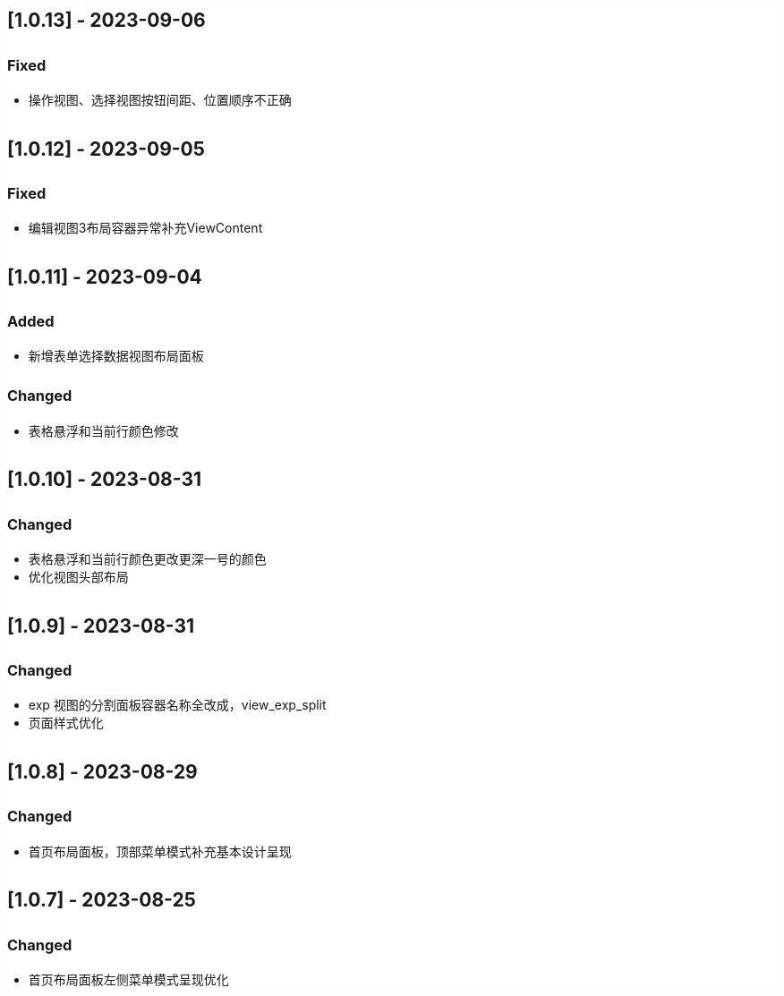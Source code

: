 ## [1.0.13] - 2023-09-06

### Fixed

- 操作视图、选择视图按钮间距、位置顺序不正确

## [1.0.12] - 2023-09-05

### Fixed

- 编辑视图3布局容器异常补充ViewContent

## [1.0.11] - 2023-09-04

### Added

- 新增表单选择数据视图布局面板

### Changed

- 表格悬浮和当前行颜色修改

## [1.0.10] - 2023-08-31

### Changed

- 表格悬浮和当前行颜色更改更深一号的颜色
- 优化视图头部布局

## [1.0.9] - 2023-08-31

### Changed

- exp 视图的分割面板容器名称全改成，view_exp_split
- 页面样式优化

## [1.0.8] - 2023-08-29

### Changed

- 首页布局面板，顶部菜单模式补充基本设计呈现

## [1.0.7] - 2023-08-25

### Changed

- 首页布局面板左侧菜单模式呈现优化
